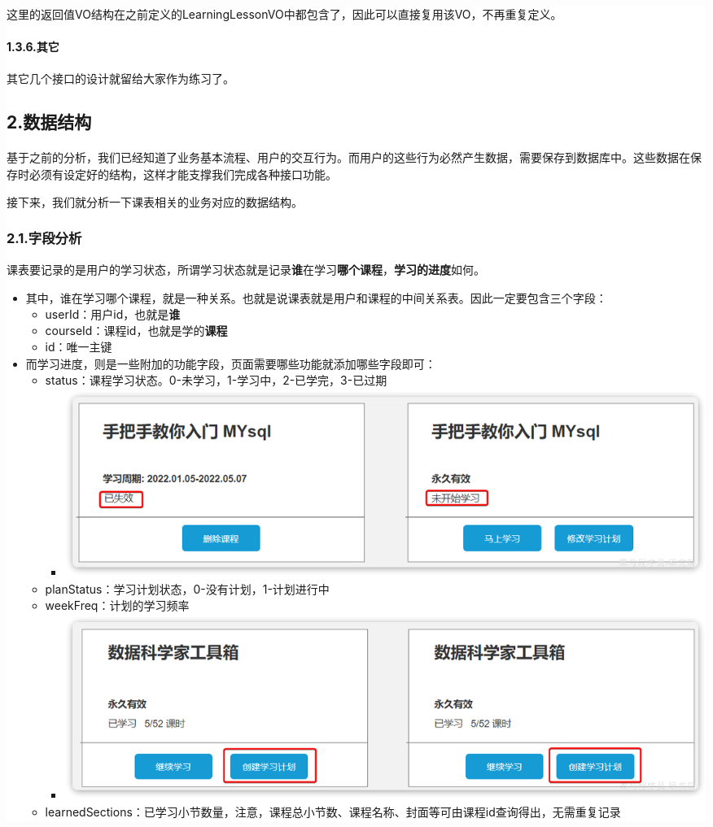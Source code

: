 这里的返回值VO结构在之前定义的LearningLessonVO中都包含了，因此可以直接复用该VO，不再重复定义。

#### 1.3.6.其它

其它几个接口的设计就留给大家作为练习了。

## 2.数据结构

基于之前的分析，我们已经知道了业务基本流程、用户的交互行为。而用户的这些行为必然产生数据，需要保存到数据库中。这些数据在保存时必须有设定好的结构，这样才能支撑我们完成各种接口功能。

接下来，我们就分析一下课表相关的业务对应的数据结构。

### 2.1.字段分析

课表要记录的是用户的学习状态，所谓学习状态就是记录**谁**在学习**哪个课程**，**学习的进度**如何。

- 其中，谁在学习哪个课程，就是一种关系。也就是说课表就是用户和课程的中间关系表。因此一定要包含三个字段：
  - userId：用户id，也就是**谁**
  - courseId：课程id，也就是学的**课程**
  - id：唯一主键
- 而学习进度，则是一些附加的功能字段，页面需要哪些功能就添加哪些字段即可：
  - status：课程学习状态。0-未学习，1-学习中，2-已学完，3-已过期
    - ![img](./assets/1689420902018-28.png)
  - planStatus：学习计划状态，0-没有计划，1-计划进行中
  - weekFreq：计划的学习频率
    - ![img](./assets/1689420902018-29.png)
  - learnedSections：已学习小节数量，注意，课程总小节数、课程名称、封面等可由课程id查询得出，无需重复记录